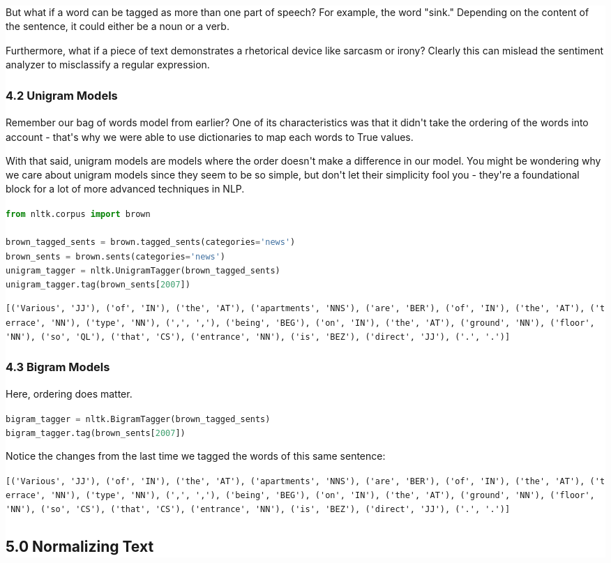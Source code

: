 But what if a word can be tagged as more than one part of speech? For example, the word "sink." Depending on the content of the sentence, it could either be a noun or a verb.

Furthermore, what if a piece of text demonstrates a rhetorical device like sarcasm or irony? Clearly this can mislead the sentiment analyzer to misclassify a regular expression. 


### 4.2 Unigram Models

Remember our bag of words model from earlier? One of its characteristics was that it didn't take the ordering of the words into account - that's why we were able to use dictionaries to map each words to True values. 

With that said, unigram models are models where the order doesn't make a difference in our model. You might be wondering why we care about unigram models since they seem to be so simple, but don't let their simplicity fool you - they're a foundational block for a lot of more advanced techniques in NLP. 

```python
from nltk.corpus import brown

brown_tagged_sents = brown.tagged_sents(categories='news')
brown_sents = brown.sents(categories='news')
unigram_tagger = nltk.UnigramTagger(brown_tagged_sents)
unigram_tagger.tag(brown_sents[2007])

```


```
[('Various', 'JJ'), ('of', 'IN'), ('the', 'AT'), ('apartments', 'NNS'), ('are', 'BER'), ('of', 'IN'), ('the', 'AT'), ('terrace', 'NN'), ('type', 'NN'), (',', ','), ('being', 'BEG'), ('on', 'IN'), ('the', 'AT'), ('ground', 'NN'), ('floor', 'NN'), ('so', 'QL'), ('that', 'CS'), ('entrance', 'NN'), ('is', 'BEZ'), ('direct', 'JJ'), ('.', '.')]
```

### 4.3 Bigram Models

Here, ordering does matter. 

``` python
bigram_tagger = nltk.BigramTagger(brown_tagged_sents)
bigram_tagger.tag(brown_sents[2007])
```

Notice the changes from the last time we tagged the words of this same sentence: 

```
[('Various', 'JJ'), ('of', 'IN'), ('the', 'AT'), ('apartments', 'NNS'), ('are', 'BER'), ('of', 'IN'), ('the', 'AT'), ('terrace', 'NN'), ('type', 'NN'), (',', ','), ('being', 'BEG'), ('on', 'IN'), ('the', 'AT'), ('ground', 'NN'), ('floor', 'NN'), ('so', 'CS'), ('that', 'CS'), ('entrance', 'NN'), ('is', 'BEZ'), ('direct', 'JJ'), ('.', '.')]
```



## 5.0 Normalizing Text
